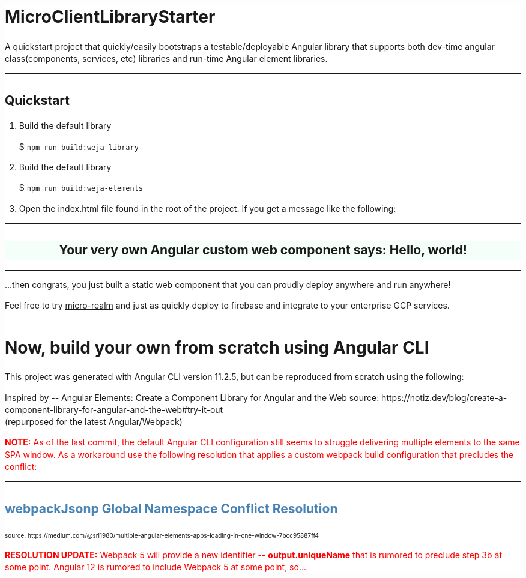 # MicroClientLibraryStarter
A quickstart project that quickly/easily bootstraps a testable/deployable Angular library that supports both
dev-time angular class(components, services, etc) libraries and run-time Angular element libraries.

---
## Quickstart

1.  Build the default library

    $ `npm run build:weja-library`

2.  Build the default library

    $ `npm run build:weja-elements`

3.  Open the index.html file found in the root of the project. If you get a message like the following:
---
<h2 style="background-color: mintcream; text-align: center">
    Your very own Angular custom web component says: Hello, world!
</h2>

---
...then congrats, you just built a static web component that you can proudly deploy anywhere and run anywhere! 

Feel free to try [micro-realm](https://github.com/Micro-cosm/micro-realm) and just as quickly deploy to firebase and integrate to your enterprise GCP services.



# Now, build your own from scratch using Angular CLI
This project was generated with [Angular CLI](https://github.com/angular/angular-cli) version 11.2.5, but can be reproduced from scratch using the following:

Inspired by -- Angular Elements: Create a Component Library for Angular and the Web	source: https://notiz.dev/blog/create-a-component-library-for-angular-and-the-web#try-it-out   
(repurposed for the latest Angular/Webpack)

<p style="color: red">
    <strong>NOTE:</strong>  As of the last commit, the default Angular CLI configuration still seems to struggle delivering multiple elements to the same SPA window.
    As a workaround use the following resolution that applies a custom webpack build configuration that precludes the conflict:			
</p>

---
<h2 style="color: steelblue;"> webpackJsonp Global Namespace Conflict Resolution </h2>
<span style="font-size: x-small;"> source: https://medium.com/@sri1980/multiple-angular-elements-apps-loading-in-one-window-7bcc95887ff4</span>

<p style="color: red">
    <strong>RESOLUTION UPDATE:</strong>  Webpack 5 will provide a new identifier -- <strong>output.uniqueName</strong> 
    that is rumored to preclude step 3b at some point.  Angular 12 is rumored to include Webpack 5 at some point, so...
</p>
